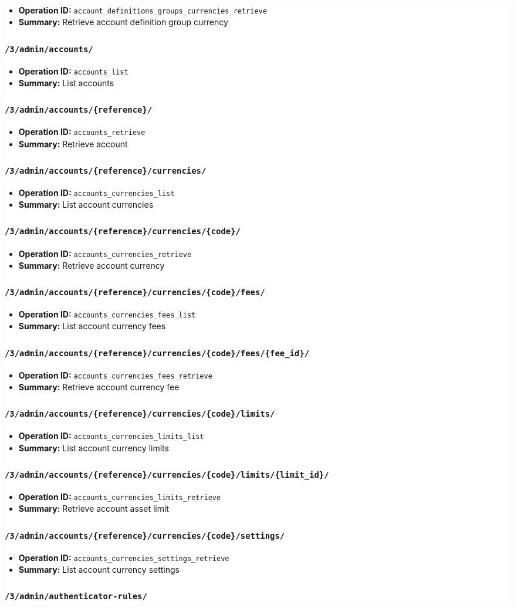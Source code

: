- **Operation ID:** `account_definitions_groups_currencies_retrieve`
- **Summary:** Retrieve account definition group currency

### `/3/admin/accounts/`

- **Operation ID:** `accounts_list`
- **Summary:** List accounts

### `/3/admin/accounts/{reference}/`

- **Operation ID:** `accounts_retrieve`
- **Summary:** Retrieve account

### `/3/admin/accounts/{reference}/currencies/`

- **Operation ID:** `accounts_currencies_list`
- **Summary:** List account currencies

### `/3/admin/accounts/{reference}/currencies/{code}/`

- **Operation ID:** `accounts_currencies_retrieve`
- **Summary:** Retrieve account currency

### `/3/admin/accounts/{reference}/currencies/{code}/fees/`

- **Operation ID:** `accounts_currencies_fees_list`
- **Summary:** List account currency fees

### `/3/admin/accounts/{reference}/currencies/{code}/fees/{fee_id}/`

- **Operation ID:** `accounts_currencies_fees_retrieve`
- **Summary:** Retrieve account currency fee

### `/3/admin/accounts/{reference}/currencies/{code}/limits/`

- **Operation ID:** `accounts_currencies_limits_list`
- **Summary:** List account currency limits

### `/3/admin/accounts/{reference}/currencies/{code}/limits/{limit_id}/`

- **Operation ID:** `accounts_currencies_limits_retrieve`
- **Summary:** Retrieve account asset limit

### `/3/admin/accounts/{reference}/currencies/{code}/settings/`

- **Operation ID:** `accounts_currencies_settings_retrieve`
- **Summary:** List account currency settings

### `/3/admin/authenticator-rules/`
